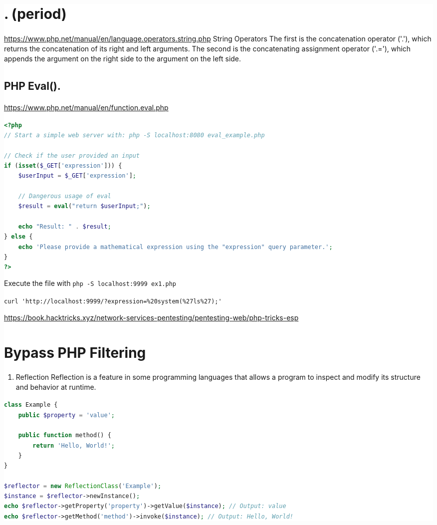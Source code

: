 
# . (period)
https://www.php.net/manual/en/language.operators.string.php
String Operators
 The first is the concatenation operator ('.'), which returns the concatenation of its right and left arguments. The second is the concatenating assignment operator ('.='), which appends the argument on the right side to the argument on the left side.

## PHP Eval().

https://www.php.net/manual/en/function.eval.php





```php
<?php
// Start a simple web server with: php -S localhost:8080 eval_example.php

// Check if the user provided an input
if (isset($_GET['expression'])) {
    $userInput = $_GET['expression'];
    
    // Dangerous usage of eval
    $result = eval("return $userInput;");
    
    echo "Result: " . $result;
} else {
    echo 'Please provide a mathematical expression using the "expression" query parameter.';
}
?>

```

Execute the file with `php -S localhost:9999 ex1.php`

```
curl 'http://localhost:9999/?expression=%20system(%27ls%27);'

```

https://book.hacktricks.xyz/network-services-pentesting/pentesting-web/php-tricks-esp



# Bypass PHP Filtering
1. Reflection
Reflection is a feature in some programming languages that allows a program to inspect and modify its structure and behavior at runtime. 

```php
class Example {
    public $property = 'value';

    public function method() {
        return 'Hello, World!';
    }
}

$reflector = new ReflectionClass('Example');
$instance = $reflector->newInstance();
echo $reflector->getProperty('property')->getValue($instance); // Output: value
echo $reflector->getMethod('method')->invoke($instance); // Output: Hello, World!

```
